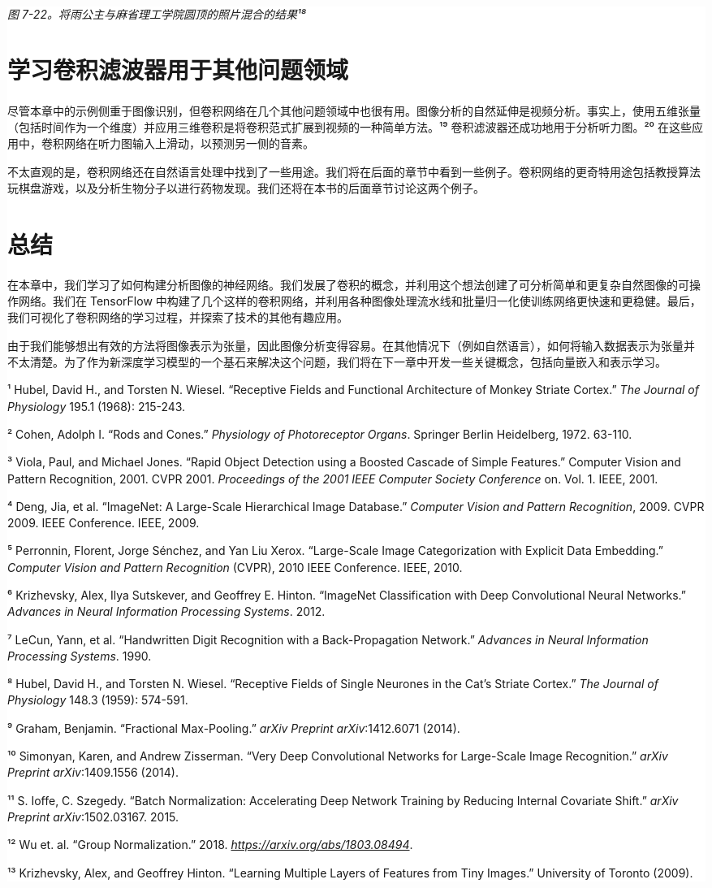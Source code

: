 ###### 图 7-22。将雨公主与麻省理工学院圆顶的照片混合的结果¹⁸

# 学习卷积滤波器用于其他问题领域

尽管本章中的示例侧重于图像识别，但卷积网络在几个其他问题领域中也很有用。图像分析的自然延伸是视频分析。事实上，使用五维张量（包括时间作为一个维度）并应用三维卷积是将卷积范式扩展到视频的一种简单方法。¹⁹ 卷积滤波器还成功地用于分析听力图。²⁰ 在这些应用中，卷积网络在听力图输入上滑动，以预测另一侧的音素。

不太直观的是，卷积网络还在自然语言处理中找到了一些用途。我们将在后面的章节中看到一些例子。卷积网络的更奇特用途包括教授算法玩棋盘游戏，以及分析生物分子以进行药物发现。我们还将在本书的后面章节讨论这两个例子。

# 总结

在本章中，我们学习了如何构建分析图像的神经网络。我们发展了卷积的概念，并利用这个想法创建了可分析简单和更复杂自然图像的可操作网络。我们在 TensorFlow 中构建了几个这样的卷积网络，并利用各种图像处理流水线和批量归一化使训练网络更快速和更稳健。最后，我们可视化了卷积网络的学习过程，并探索了技术的其他有趣应用。

由于我们能够想出有效的方法将图像表示为张量，因此图像分析变得容易。在其他情况下（例如自然语言），如何将输入数据表示为张量并不太清楚。为了作为新深度学习模型的一个基石来解决这个问题，我们将在下一章中开发一些关键概念，包括向量嵌入和表示学习。

¹ Hubel, David H., and Torsten N. Wiesel. “Receptive Fields and Functional Architecture of Monkey Striate Cortex.” *The Journal of Physiology* 195.1 (1968): 215-243.

² Cohen, Adolph I. “Rods and Cones.” *Physiology of Photoreceptor Organs*. Springer Berlin Heidelberg, 1972\. 63-110.

³ Viola, Paul, and Michael Jones. “Rapid Object Detection using a Boosted Cascade of Simple Features.” Computer Vision and Pattern Recognition, 2001\. CVPR 2001\. *Proceedings of the 2001 IEEE Computer Society Conference* on. Vol. 1\. IEEE, 2001.

⁴ Deng, Jia, et al. “ImageNet: A Large-Scale Hierarchical Image Database.” *Computer Vision and Pattern Recognition*, 2009\. CVPR 2009\. IEEE Conference. IEEE, 2009.

⁵ Perronnin, Florent, Jorge Sénchez, and Yan Liu Xerox. “Large-Scale Image Categorization with Explicit Data Embedding.” *Computer Vision and Pattern Recognition* (CVPR), 2010 IEEE Conference. IEEE, 2010.

⁶ Krizhevsky, Alex, Ilya Sutskever, and Geoffrey E. Hinton. “ImageNet Classification with Deep Convolutional Neural Networks.” *Advances in Neural Information Processing Systems*. 2012.

⁷ LeCun, Yann, et al. “Handwritten Digit Recognition with a Back-Propagation Network.” *Advances in Neural Information Processing Systems*. 1990.

⁸ Hubel, David H., and Torsten N. Wiesel. “Receptive Fields of Single Neurones in the Cat’s Striate Cortex.” *The Journal of Physiology* 148.3 (1959): 574-591.

⁹ Graham, Benjamin. “Fractional Max-Pooling.” *arXiv Preprint arXiv*:1412.6071 (2014).

¹⁰ Simonyan, Karen, and Andrew Zisserman. “Very Deep Convolutional Networks for Large-Scale Image Recognition.” *arXiv Preprint arXiv*:1409.1556 (2014).

¹¹ S. Ioffe, C. Szegedy. “Batch Normalization: Accelerating Deep Network Training by Reducing Internal Covariate Shift.” *arXiv Preprint arXiv*:1502.03167\. 2015.

¹² Wu et. al. “Group Normalization.” 2018\. *https://arxiv.org/abs/1803.08494*.

¹³ Krizhevsky, Alex, and Geoffrey Hinton. “Learning Multiple Layers of Features from Tiny Images.” University of Toronto (2009).
